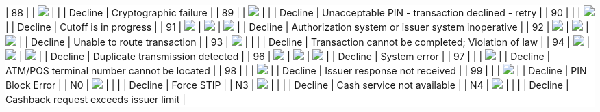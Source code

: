 | 88            |                                                                | <img src="mastercard_logo.png" style="max-width:28px; height:auto;"> |                                                                    |           | Decline             | Cryptographic failure                                                                                                                                                |
| 89            |                                                                | <img src="mastercard_logo.png" style="max-width:28px; height:auto;"> |                                                                    |           | Decline             | Unacceptable PIN - transaction declined - retry                                                                                                                      |
| 90            |                                                                |                                                                      | <img src="unionpay_logo.png" style="max-width:28px; height:auto;"> |           | Decline             | Cutoff is in progress                                                                                                                                                |
| 91            | <img src="visa_logo.png" style="max-width:28px; height:auto;"> | <img src="mastercard_logo.png" style="max-width:28px; height:auto;"> | <img src="unionpay_logo.png" style="max-width:28px; height:auto;"> |           | Decline             | Authorization system or issuer system inoperative                                                                                                                    |
| 92            | <img src="visa_logo.png" style="max-width:28px; height:auto;"> | <img src="mastercard_logo.png" style="max-width:28px; height:auto;"> | <img src="unionpay_logo.png" style="max-width:28px; height:auto;"> |           | Decline             | Unable to route transaction                                                                                                                                          |
| 93            | <img src="visa_logo.png" style="max-width:28px; height:auto;"> |                                                                      |                                                                    |           | Decline             | Transaction cannot be completed; Violation of law                                                                                                                    |
| 94            | <img src="visa_logo.png" style="max-width:28px; height:auto;"> | <img src="mastercard_logo.png" style="max-width:28px; height:auto;"> | <img src="unionpay_logo.png" style="max-width:28px; height:auto;"> |           | Decline             | Duplicate transmission detected                                                                                                                                      |
| 96            | <img src="visa_logo.png" style="max-width:28px; height:auto;"> | <img src="mastercard_logo.png" style="max-width:28px; height:auto;"> | <img src="unionpay_logo.png" style="max-width:28px; height:auto;"> |           | Decline             | System error                                                                                                                                                         |
| 97            |                                                                |                                                                      | <img src="unionpay_logo.png" style="max-width:28px; height:auto;"> |           | Decline             | ATM/POS terminal number cannot be located                                                                                                                            |
| 98            |                                                                |                                                                      | <img src="unionpay_logo.png" style="max-width:28px; height:auto;"> |           | Decline             | Issuer response not received                                                                                                                                         |
| 99            |                                                                |                                                                      | <img src="unionpay_logo.png" style="max-width:28px; height:auto;"> |           | Decline             | PIN Block Error                                                                                                                                                      |
| N0            | <img src="visa_logo.png" style="max-width:28px; height:auto;"> |                                                                      |                                                                    |           | Decline             | Force STIP                                                                                                                                                           |
| N3            | <img src="visa_logo.png" style="max-width:28px; height:auto;"> |                                                                      |                                                                    |           | Decline             | Cash service not available                                                                                                                                           |
| N4            | <img src="visa_logo.png" style="max-width:28px; height:auto;"> |                                                                      |                                                                    |           | Decline             | Cashback request exceeds issuer limit                                                                                                                                |